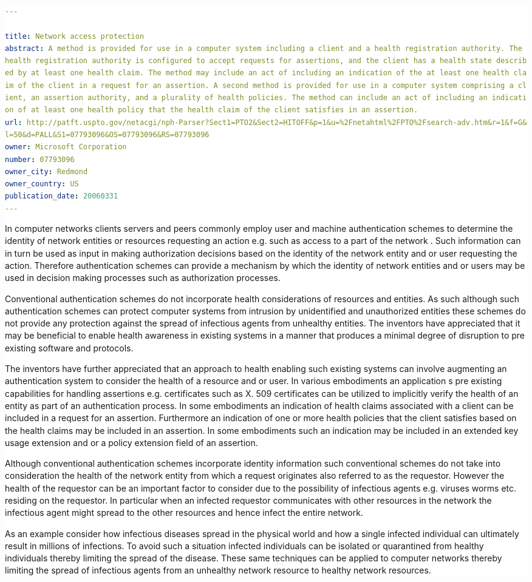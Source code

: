 ```yaml
---

title: Network access protection
abstract: A method is provided for use in a computer system including a client and a health registration authority. The health registration authority is configured to accept requests for assertions, and the client has a health state described by at least one health claim. The method may include an act of including an indication of the at least one health claim of the client in a request for an assertion. A second method is provided for use in a computer system comprising a client, an assertion authority, and a plurality of health policies. The method can include an act of including an indication of at least one health policy that the health claim of the client satisfies in an assertion.
url: http://patft.uspto.gov/netacgi/nph-Parser?Sect1=PTO2&Sect2=HITOFF&p=1&u=%2Fnetahtml%2FPTO%2Fsearch-adv.htm&r=1&f=G&l=50&d=PALL&S1=07793096&OS=07793096&RS=07793096
owner: Microsoft Corporation
number: 07793096
owner_city: Redmond
owner_country: US
publication_date: 20060331
---
```

In computer networks clients servers and peers commonly employ user and machine authentication schemes to determine the identity of network entities or resources requesting an action e.g. such as access to a part of the network . Such information can in turn be used as input in making authorization decisions based on the identity of the network entity and or user requesting the action. Therefore authentication schemes can provide a mechanism by which the identity of network entities and or users may be used in decision making processes such as authorization processes.

Conventional authentication schemes do not incorporate health considerations of resources and entities. As such although such authentication schemes can protect computer systems from intrusion by unidentified and unauthorized entities these schemes do not provide any protection against the spread of infectious agents from unhealthy entities. The inventors have appreciated that it may be beneficial to enable health awareness in existing systems in a manner that produces a minimal degree of disruption to pre existing software and protocols.

The inventors have further appreciated that an approach to health enabling such existing systems can involve augmenting an authentication system to consider the health of a resource and or user. In various embodiments an application s pre existing capabilities for handling assertions e.g. certificates such as X. 509 certificates can be utilized to implicitly verify the health of an entity as part of an authentication process. In some embodiments an indication of health claims associated with a client can be included in a request for an assertion. Furthermore an indication of one or more health policies that the client satisfies based on the health claims may be included in an assertion. In some embodiments such an indication may be included in an extended key usage extension and or a policy extension field of an assertion.

Although conventional authentication schemes incorporate identity information such conventional schemes do not take into consideration the health of the network entity from which a request originates also referred to as the requestor. However the health of the requestor can be an important factor to consider due to the possibility of infectious agents e.g. viruses worms etc. residing on the requestor. In particular when an infected requestor communicates with other resources in the network the infectious agent might spread to the other resources and hence infect the entire network.

As an example consider how infectious diseases spread in the physical world and how a single infected individual can ultimately result in millions of infections. To avoid such a situation infected individuals can be isolated or quarantined from healthy individuals thereby limiting the spread of the disease. These same techniques can be applied to computer networks thereby limiting the spread of infectious agents from an unhealthy network resource to healthy network resources.
